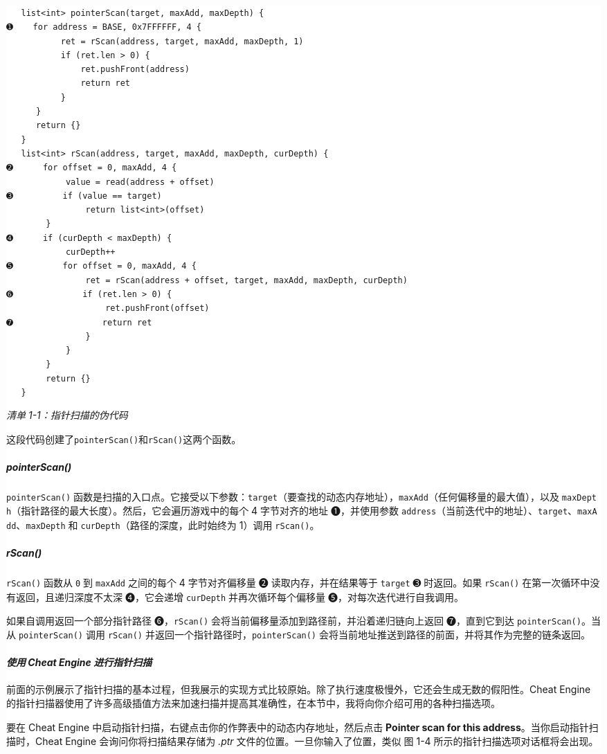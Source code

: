 ```
   list<int> pointerScan(target, maxAdd, maxDepth) {
➊    for address = BASE, 0x7FFFFFF, 4 {
           ret = rScan(address, target, maxAdd, maxDepth, 1)
           if (ret.len > 0) {
               ret.pushFront(address)
               return ret
           }
      }
      return {}
   }
   list<int> rScan(address, target, maxAdd, maxDepth, curDepth) {
➋      for offset = 0, maxAdd, 4 {
            value = read(address + offset)
➌          if (value == target)
                return list<int>(offset)
        }
➍      if (curDepth < maxDepth) {
            curDepth++
➎          for offset = 0, maxAdd, 4 {
                ret = rScan(address + offset, target, maxAdd, maxDepth, curDepth) 
➏              if (ret.len > 0) {
                    ret.pushFront(offset)
➐                  return ret
                }
            }
        }
        return {}
   }
```

*清单 1-1：指针扫描的伪代码*

这段代码创建了`pointerScan()`和`rScan()`这两个函数。

##### **pointerScan()**

`pointerScan()` 函数是扫描的入口点。它接受以下参数：`target`（要查找的动态内存地址），`maxAdd`（任何偏移量的最大值），以及 `maxDepth`（指针路径的最大长度）。然后，它会遍历游戏中的每个 4 字节对齐的地址 ➊，并使用参数 `address`（当前迭代中的地址）、`target`、`maxAdd`、`maxDepth` 和 `curDepth`（路径的深度，此时始终为 1）调用 `rScan()`。

##### **rScan()**

`rScan()` 函数从 `0` 到 `maxAdd` 之间的每个 4 字节对齐偏移量 ➋ 读取内存，并在结果等于 `target` ➌ 时返回。如果 `rScan()` 在第一次循环中没有返回，且递归深度不太深 ➍，它会递增 `curDepth` 并再次循环每个偏移量 ➎，对每次迭代进行自我调用。

如果自调用返回一个部分指针路径 ➏，`rScan()` 会将当前偏移量添加到路径前，并沿着递归链向上返回 ➐，直到它到达 `pointerScan()`。当从 `pointerScan()` 调用 `rScan()` 并返回一个指针路径时，`pointerScan()` 会将当前地址推送到路径的前面，并将其作为完整的链条返回。

#### ***使用 Cheat Engine 进行指针扫描***

前面的示例展示了指针扫描的基本过程，但我展示的实现方式比较原始。除了执行速度极慢外，它还会生成无数的假阳性。Cheat Engine 的指针扫描器使用了许多高级插值方法来加速扫描并提高其准确性，在本节中，我将向你介绍可用的各种扫描选项。

要在 Cheat Engine 中启动指针扫描，右键点击你的作弊表中的动态内存地址，然后点击 **Pointer scan for this address**。当你启动指针扫描时，Cheat Engine 会询问你将扫描结果存储为 *.ptr* 文件的位置。一旦你输入了位置，类似 图 1-4 所示的指针扫描选项对话框将会出现。

